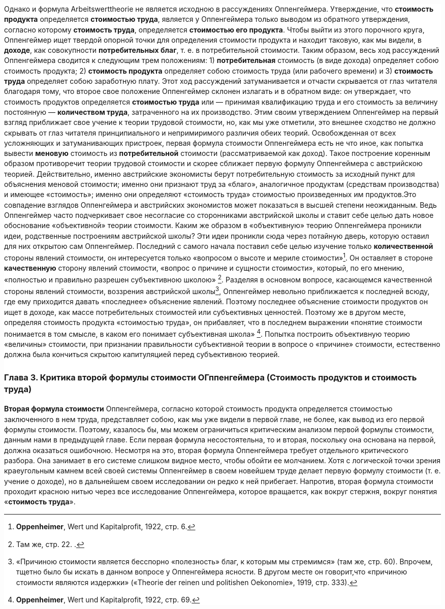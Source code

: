 Однако и формула Arbeitswerttheorie не является исходною в рассуждениях Оппенгеймера. Утверждение, что **стоимость продукта** определяется **стоимостью труда**, является у Оппенгеймера только выводом из обратного утверждения, согласно которому **стоимость труда**, определяется **стоимостью его продукта**. Чтобы выйти из этого порочного круга, Оппенгеймер ищет твердой опорной точки для определения стоимости продукта и находит таковую, как мы видели, в **доходе**, как совокупности **потребительных благ**, т. е. в потребительной стоимости. Таким образом, весь ход рассуждений Оппенгеймера сводится к следующим трем положениям: 1) **потребительная** стоимость (в виде дохода) определяет собою стоимость продукта; 2) **стоимость продукта** определяет собою стоимость труда (или рабочего времени) и 3) **стоимость труда** определяет собою заработную плату. Этот ход рассуждений затуманивается и отчасти скрывается от глаз читателя благодаря тому, что второе свое положение Оппенгеймер склонен излагать и в обратном виде: он утверждает, что стоимость продуктов определяется **стоимостью труда** или — принимая квалификацию труда и его стоимость за величину постоянную — **количеством труда**, затраченного на их производство. Этим своим утверждением Оппенгеймер на первый взгляд приближает свое учение к теории трудовой стоимости, но, как мы уже отметили, это внешнее сходство не должно скрывать от глаз читателя принципиального и непримиримого различия обеих теорий. Освобожденная от всех усложняющих и затуманивающих пристроек, первая формула стоимости Оппенгеймера есть не что иное, как попытка вывести **меновую** стоимость из **потребительной** стоимости (рассматриваемой как доход). Такое построение коренным образом противоречит теории трудовой стоимости и скорее сближает первую формулу Оппенгеймера с австрийскою теорией. Действительно, именно австрийские экономисты берут потребительную стоимость за исходный пункт для объяснения меновой стоимости; именно они признают труд за «благо», аналогичное продуктам (средствам производства) и имеющее «стоимость»; именно они определяют «стоимость труда» стоимостью произведенных им продуктов.Это совпадение взглядов Оппенгеймера и австрийских экономистов может показаться в высшей степени неожиданным. Ведь Оппенгеймер часто подчеркивает свое несогласие со сторонниками австрийской школы и ставит себе целью дать новое обоснование «объективной» теории стоимости. Каким же образом в «объективную» теорию Оппенгеймера проникли идеи, родственные построениям австрийской школы? Эти идеи проникли сюда через потайную дверь, которую оставил для них открытою сам Оппенгеймер. Последний с самого начала поставил себе целью изучение только **количественной** стороны явлений стоимости, он интересуется только «вопросом о высоте и мериле стоимости»[^43]. Он оставляет в стороне **качественную** сторону явлений стоимости, «вопрос о причине и сущности стоимости», который, по его мнению, «полностью и правильно разрешен субъективною школою» [^44]. Разделяя в основном вопросе, касающемся качественной стороны явлений стоимости, воззрения австрийской школы[^45], Оппенгеймер невольно приближается к последней всюду, где ему приходится давать «последнее» объяснение явлений. Поэтому последнее объяснение стоимости продуктов он ищет в доходе, как массе потребительных стоимостей или субъективных ценностей. Поэтому же в другом месте, определяя стоимость продукта «стоимостью труда», он прибавляет, что в последнем выражении «понятие стоимости понимается в том смысле, в каком его понимает субъективная школа» [^46]. Попытка построить объективную теорию «величины» стоимости, при признании правильности субъективной теории в вопросе о «причине» стоимости, естественно должна была кончиться скрытою капитуляцией перед субъективною теорией.

[^43]: **Oppenheimer**, Wert und Kapitalprofit, 1922, стр. 6.
[^44]: Там же, стр. 22. .
[^45]: «Причиною стоимости является бесспорно «полезность» благ, к которым мы стремимся» (там же, стр. 60). Впрочем, тщетно было бы искать в данном вопросе у Оппенгеймера ясности. В другом месте он говорит,что «причиною стоимости являются издержки» («Theorie der reinen und politishen Oekonomie», 1919, стр. 333).
[^46]: **Oppenheimer**, Wert und Kapitalprofit, 1922, стр. 69.

### Глава 3. Критика второй формулы стоимости ОГппенгеймера (Стоимость продуктов и стоимость труда)

**Вторая формула стоимости** Оппенгеймера, согласно которой стоимость продукта определяется стоимостью заключенного в нем труда, представляет собою, как мы уже видели в первой главе, не более, как вывод из его первой формулы стоимости. Поэтому, казалось бы, мы можем ограничиться критическим анализом первой формулы стоимости, данным нами в предыдущей главе. Если первая формула несостоятельна, то и вторая, поскольку она основана на первой, должна оказаться ошибочною. Несмотря на это, вторая формула Оппенгеймера требует отдельного критического разбора. Она занимает в его системе слишком видное место, чтобы обойти ее молчанием. Хотя с логической точки зрения краеугольным камнем всей своей системы Оппенгеймер в своем новейшем труде делает первую формулу стоимости (т. е. учение о доходе), но в дальнейшем своем исследовании он редко к ней прибегает. Напротив, вторая формула стоимости проходит красною нитью через все исследование Оппенгеймера, которое вращается, как вокруг стержня, вокруг понятия «**стоимость труда**».


[^1]: **Liefmann**, Grundsatze der Volkswirtschaftslehre, II Ваnd, 1919, стр. 793. Излишне добавлять, что в полной мере право на это почетное звание Лифман признает только за своею собственною теорией.
[^2]: **Oppenheimer**, Die soziale Frage und der Sozialismus, 1919, стр. X.
[^3]: **Oppenheimer**, Die soziale Frage und der Sozialismus, 1919, стр. IX и X.
[^4]: **Liefmann**, цит. соч., стр. 793.
[^5]: В русской марксистской литературе разбору воззрений Оппенгеймера посвящены статьи Н. И. Бухарина (в сборнике «Атака») и Б. Борилина (в сборнике «Проблемы теоретической экономии» под редакцией Ш. Дволайцкого и С. Членова).
[^6]: **Oppenheimer**, Wert und Kapitalprofit, 1922, стр. 74.
[^7]: Там же, стр. 53.
[^8]: **Oppenheimer**, Wert und Kapitalprofit, 1922, стр. 14.
[^9]: Там же, стр. 173.
[^10]: **Oppenheimer**, Wert und Kapitalprofit, 1922, стр. 32.
[^11]: Там же, стр. 36.
[^12]: Там же.
[^13]: Там же, стр. 45 — 46.
[^14]: **Oppenheimer**, Wert und Kapitalprofit, 1922, стр. 51.
[^15]: Там же.
[^16]: **Oppenheimer**, Wert und Kapitalprofit, 1922, стр. 52.
[^17]: Там же.
[^18]: Там же, стр. 52-53.
[^19]: **Oppenheimer**, Wert und Kapitalprofit, 1922, стр. 53.
[^20]: Там же, стр. 53 —54.
[^21]: Там же, стр. 54.
[^22]: Мы употребляем здесь и ниже термин «стоимость» вместо термина «статическая цена», употребляемого Оппенгеймером.
[^23]: Так как производитель затрачивает на изготовление продукта собственный труд, то под издержками производства здесь понимаются только затраты на сырье, средства производства и прочие материальные факторы производства.
[^24]: **Oppenheimer**, Wert und Kapitalprofit, 1922, стр. 55.
[^25]: **Oppenheimer**, Wert und Kapitalprofit, 1922, стр. 55.
[^26]: Там же, стр. 46.
[^27]: Там же, стр. 47.
[^28]: Там же, стр. 54.
[^29]: **Oppenheimer**, Wert und Kapitalprofit, 1922, стр. 57—58.
[^30]: Там же, стр. 58.
[^31]: Первое издание вышло в 1916 году.
[^32]: **Oppenheimer**, Wert und Kapitalprofit, 1922, стр. 58.
[^33]: Там же.
[^34]: **Oppenheimer**, Wert und Kapitalprofit, 1922, стр. 58.
[^35]: Мы предполагаем для упрощения, что s=0, т. е. что отсутствуют затраты на покупку сырья, машин и т. п. Полная формула стоимости продукта следующая: v = $\frac{E}{n}$ + s.
[^36]: При том условии, что количественное различие в характере средств производства, принадлежащих разным товаропроизводителям, не переходит в социально-качественное различие между пролетарием, лишенным всяких средств производства, и капиталистом, средства производства которого приводятся в движение при помощи чужой рабочей силы.
[^37]: **Oppenheimer**, Wert und Kapitalprofit, 1922, стр. 51.
[^38]: **Oppenheimer**, Wert und Kapitalprofit, 1922, стр. 52.
[^39]: Оппенгеймер настаивает на этом, так как в противном случае (т. е. если бы доход понимался как масса меновой стоимости) его попытка вывести меновую стоимость продукта из дохода производителя потерпела бы крушение: она страдала бы тем же порочным кругом, который был присущ, ио словам Оппенгеймера, классической теории.
[^40]: **Oppenheimer**, Wert und Kapitalprofit, 1922, стр. 53.
[^41]: **Oppenheimer**, Wert und Kapitalprofit, 1922, стр. 53.
[^42]: Там же, стр. 69.
[^47]: **Oppenheimer**, Wert und Kapitalprofit, 1922, стр. 69.
[^48]: **Oppenheimer**, Wert und Kapitalprofit, 1922, стр. 68.
[^49]: **Oppenheimer**, Wert und Kapitalprofit, 1922, стр. 21
[^50]: **Oppenheimer**, Wert und Kapitalprofit, 1922, стр. 57.
[^51]: Там же, стр. 69—70.
[^52]: Там же, стр. 74.
[^53]: **Oppenheimer**, Wert und Kapitalprofit, 1922, стр. 70.
[^54]: Там же, стр. 71.
[^55]: **Oppenheimer**, Wert und Kapitalprofit, 1922, стр. 54.
[^56]: Для устранения этого вопиющего противоречия Оппенгеймер, пожалуй, мог бы сказать, что в своей формуле, определяющей стоимость продукта стоимостью труда, он понимает последнюю не в смысле «меновой стоимости», а в «смысле, употребляемом субъективною школою» (см. там же, стр. 69). Формула приняла бы следующий вид: меновая стоимость продукта определяется субъективною ценностью труда. Но такая формула означала бы отказ, во-первых, от «объективной» теории стоимости, которую хочет обосновать Оппенгеймер, и, во-вторых, от его требования, согласно которому уравнение должно содержать в себе только «величины одинакового измерения».
[^57]: См. ниже, главу «Оппенгеймер как критик Маркса»,
[^58]: **Oppenheimer**, Theorie der reinen und politischen Oekonomie, 1922, стр. 380—381.
[^59]: Там же, стр. 380—382.
[^60]: В «Theorie» (стр. 379) Оппенгеймер определяет квалификацию как способность производителя изготовлять товары, обладающие более высокою ценою (стоимостью), а в «Wert und Kapitalprofit» (стр. 62) — как способность получать более высокий доход. Оба определения друг с другом не совпадают: искусный прядильщик получает более высокий доход, чем неискусный, хотя цена их продуктов одинакова; наоборот, цена продукта часового труда (среднего) ювелира выше цены продукта часового труда (среднего) сапожника, хотя искусный сапожник получает больший доход, чем неискусный ювелир. При сравнении разных профессий неодинаковой квалификации (т. е. при исследовании проблемы квалифицированного труда) мы констатируем различную цену (стоимость) продуктов, произведенных в одинаковое рабочее время. При сравнении разных работников одной и той же профессии (т. е. при исследовании проблемы общественно-необходимого труда) мы констатируем различный размер их доходов при одинаковой цене их продуктов. Безнадежное смешение обеих проблем у Оппенгеймера (см. ниже) заставило его перейти от более правильного определения, данного им, в «Theorie», к ложному определению квалификации на основе критерия «доходности», к которому он прибегает и более позднем сочинении «Wert und Kapitalprofit».
[^61]: **Oppenheimer**, Wert und Kapitalprofit, 1922, стр. 67.
[^62]: Там же, стр. 63.
[^63]: Там же, стр. 64.
[^64]: Там же, стр. 65.